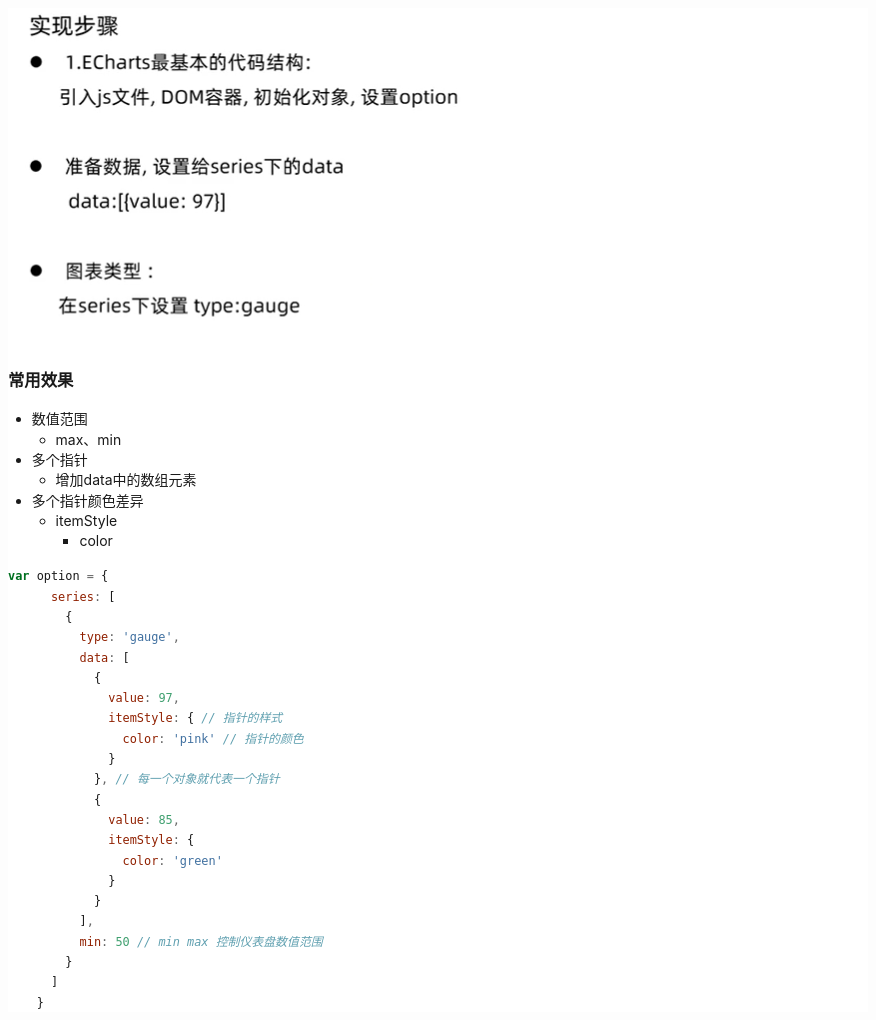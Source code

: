![image-20201119224503641](images/image-20201119224503641.png)

### 常用效果

- 数值范围
  - max、min
- 多个指针
  - 增加data中的数组元素
- 多个指针颜色差异
  - itemStyle
    - color

```javascript
var option = {
      series: [
        {
          type: 'gauge',
          data: [
            {
              value: 97,
              itemStyle: { // 指针的样式
                color: 'pink' // 指针的颜色
              }
            }, // 每一个对象就代表一个指针
            {
              value: 85,
              itemStyle: {
                color: 'green'
              }
            }
          ],
          min: 50 // min max 控制仪表盘数值范围
        }
      ]
    }
```
